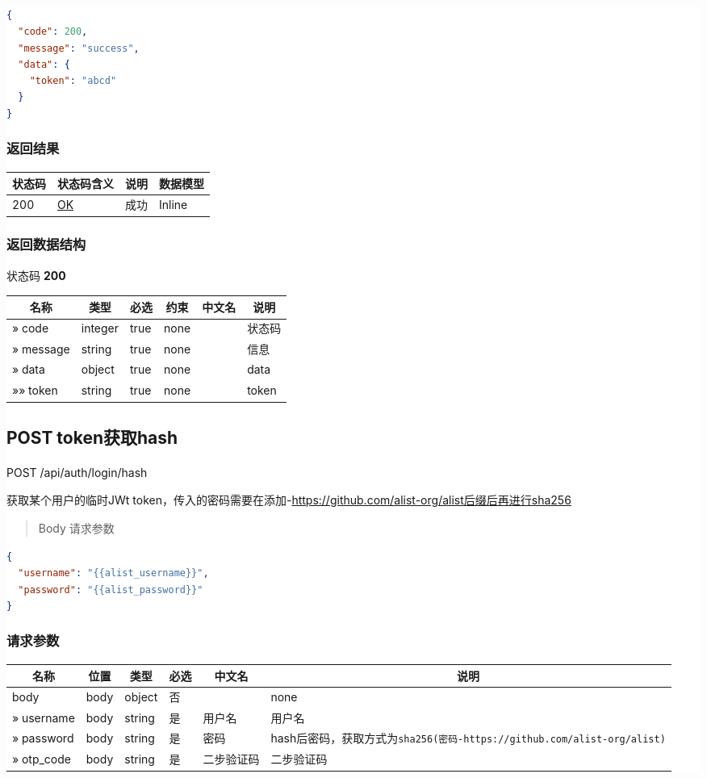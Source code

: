 ```json
{
  "code": 200,
  "message": "success",
  "data": {
    "token": "abcd"
  }
}
```

### 返回结果

|状态码|状态码含义|说明|数据模型|
|---|---|---|---|
|200|[OK](https://tools.ietf.org/html/rfc7231#section-6.3.1)|成功|Inline|

### 返回数据结构

状态码 **200**

|名称|类型|必选|约束|中文名|说明|
|---|---|---|---|---|---|
|» code|integer|true|none||状态码|
|» message|string|true|none||信息|
|» data|object|true|none||data|
|»» token|string|true|none||token|

## POST token获取hash

POST /api/auth/login/hash

获取某个用户的临时JWt token，传入的密码需要在添加-https://github.com/alist-org/alist后缀后再进行sha256

> Body 请求参数

```json
{
  "username": "{{alist_username}}",
  "password": "{{alist_password}}"
}
```

### 请求参数

|名称|位置|类型|必选|中文名|说明|
|---|---|---|---|---|---|
|body|body|object| 否 ||none|
|» username|body|string| 是 | 用户名|用户名|
|» password|body|string| 是 | 密码|hash后密码，获取方式为`sha256(密码-https://github.com/alist-org/alist)`|
|» otp_code|body|string| 是 | 二步验证码|二步验证码|
